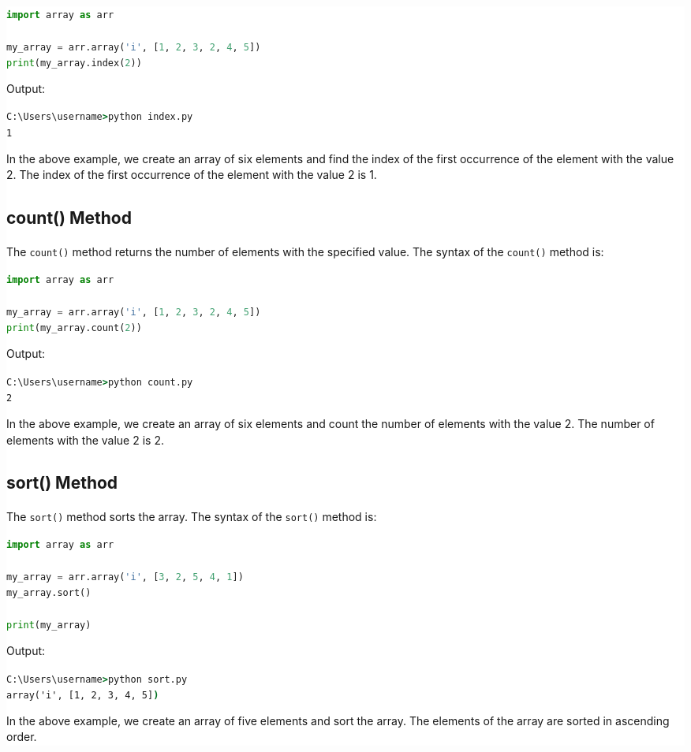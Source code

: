 ```python title="index.py" showLineNumbers{1} {1, 3-5}
import array as arr

my_array = arr.array('i', [1, 2, 3, 2, 4, 5])
print(my_array.index(2))
```

Output:
```cmd title="command" showLineNumbers{1} {2-4}
C:\Users\username>python index.py
1
```

In the above example, we create an array of six elements and find the index of the first occurrence of the element with the value 2. The index of the first occurrence of the element with the value 2 is 1.

## count() Method
The `count()` method returns the number of elements with the specified value. The syntax of the `count()` method is:

```python title="count.py" showLineNumbers{1} {1, 3-5}
import array as arr

my_array = arr.array('i', [1, 2, 3, 2, 4, 5])
print(my_array.count(2))
```

Output:
```cmd title="command" showLineNumbers{1} {2-4}
C:\Users\username>python count.py
2
```

In the above example, we create an array of six elements and count the number of elements with the value 2. The number of elements with the value 2 is 2.

## sort() Method
The `sort()` method sorts the array. The syntax of the `sort()` method is:

```python title="sort.py" showLineNumbers{1} {1, 3-5}
import array as arr

my_array = arr.array('i', [3, 2, 5, 4, 1])
my_array.sort()

print(my_array)
```

Output:
```cmd title="command" showLineNumbers{1} {2-6}
C:\Users\username>python sort.py
array('i', [1, 2, 3, 4, 5])
```

In the above example, we create an array of five elements and sort the array. The elements of the array are sorted in ascending order.
